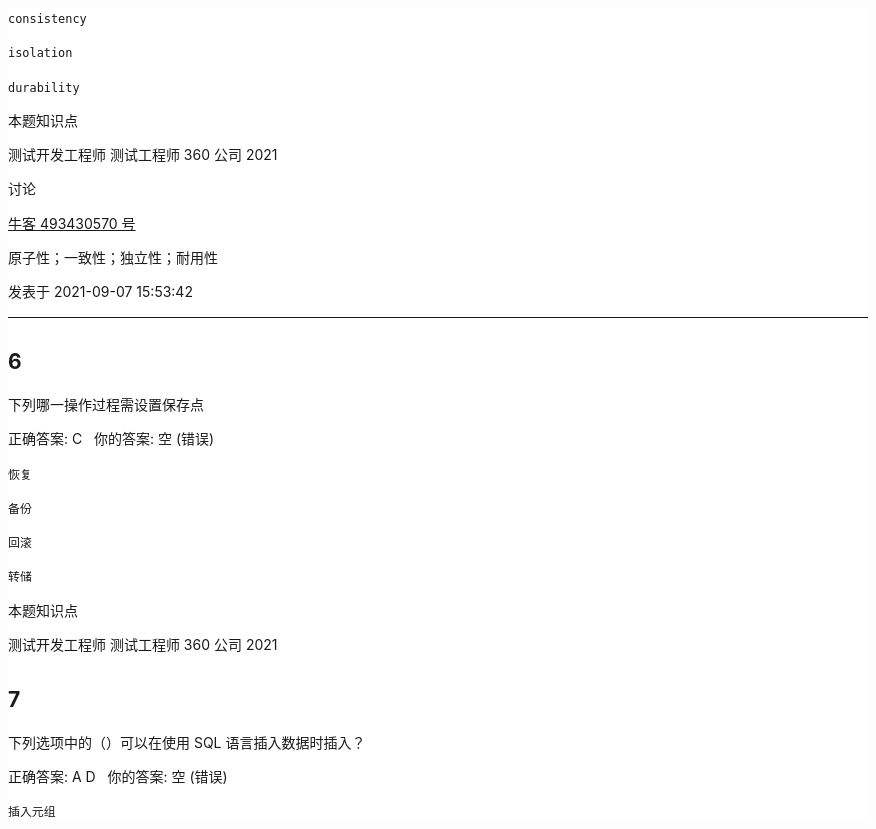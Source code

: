 ```cpp
consistency
```

```cpp
isolation
```

```cpp
durability
```

本题知识点

测试开发工程师 测试工程师 360 公司 2021

讨论

[牛客 493430570 号](https://www.nowcoder.com/profile/493430570)

原子性；一致性；独立性；耐用性

发表于 2021-09-07 15:53:42

* * *

## 6

下列哪一操作过程需设置保存点

正确答案: C   你的答案: 空 (错误)

```cpp
恢复
```

```cpp
备份
```

```cpp
回滚
```

```cpp
转储
```

本题知识点

测试开发工程师 测试工程师 360 公司 2021

## 7

下列选项中的（）可以在使用 SQL 语言插入数据时插入？

正确答案: A D   你的答案: 空 (错误)

```cpp
插入元组
```
